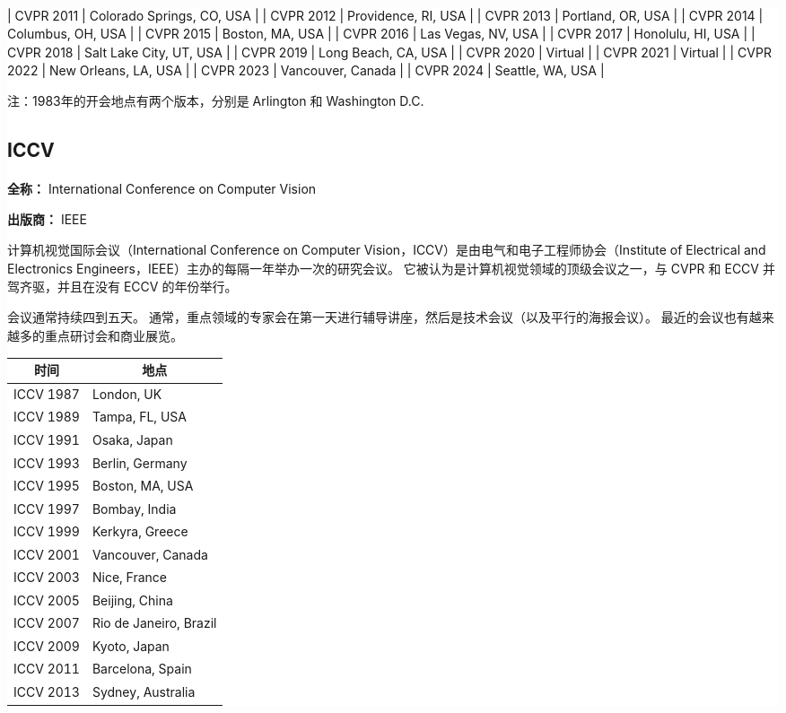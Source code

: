 | CVPR 2011 | Colorado Springs, CO, USA |
| CVPR 2012 | Providence, RI, USA |
| CVPR 2013 | Portland, OR, USA |
| CVPR 2014 | Columbus, OH, USA |
| CVPR 2015 | Boston, MA, USA |
| CVPR 2016 | Las Vegas, NV, USA |
| CVPR 2017 | Honolulu, HI, USA |
| CVPR 2018 | Salt Lake City, UT, USA |
| CVPR 2019 | Long Beach, CA, USA |
| CVPR 2020 | Virtual |
| CVPR 2021 | Virtual |
| CVPR 2022 | New Orleans, LA, USA |
| CVPR 2023 | Vancouver, Canada |
| CVPR 2024 | Seattle, WA, USA |

注：1983年的开会地点有两个版本，分别是 Arlington 和 Washington D.C.

**ICCV**
--------

**全称：** International Conference on Computer Vision

**出版商：** IEEE

计算机视觉国际会议（International Conference on Computer Vision，ICCV）是由电气和电子工程师协会（Institute of Electrical and Electronics Engineers，IEEE）主办的每隔一年举办一次的研究会议。 它被认为是计算机视觉领域的顶级会议之一，与 CVPR 和 ECCV 并驾齐驱，并且在没有 ECCV 的年份举行。

会议通常持续四到五天。 通常，重点领域的专家会在第一天进行辅导讲座，然后是技术会议（以及平行的海报会议）。 最近的会议也有越来越多的重点研讨会和商业展览。

| 时间 | 地点 |
| --- | --- |
| ICCV 1987 | London, UK |
| ICCV 1989 | Tampa, FL, USA |
| ICCV 1991 | Osaka, Japan |
| ICCV 1993 | Berlin, Germany |
| ICCV 1995 | Boston, MA, USA |
| ICCV 1997 | Bombay, India |
| ICCV 1999 | Kerkyra, Greece |
| ICCV 2001 | Vancouver, Canada |
| ICCV 2003 | Nice, France |
| ICCV 2005 | Beijing, China |
| ICCV 2007 | Rio de Janeiro, Brazil |
| ICCV 2009 | Kyoto, Japan |
| ICCV 2011 | Barcelona, Spain |
| ICCV 2013 | Sydney, Australia |